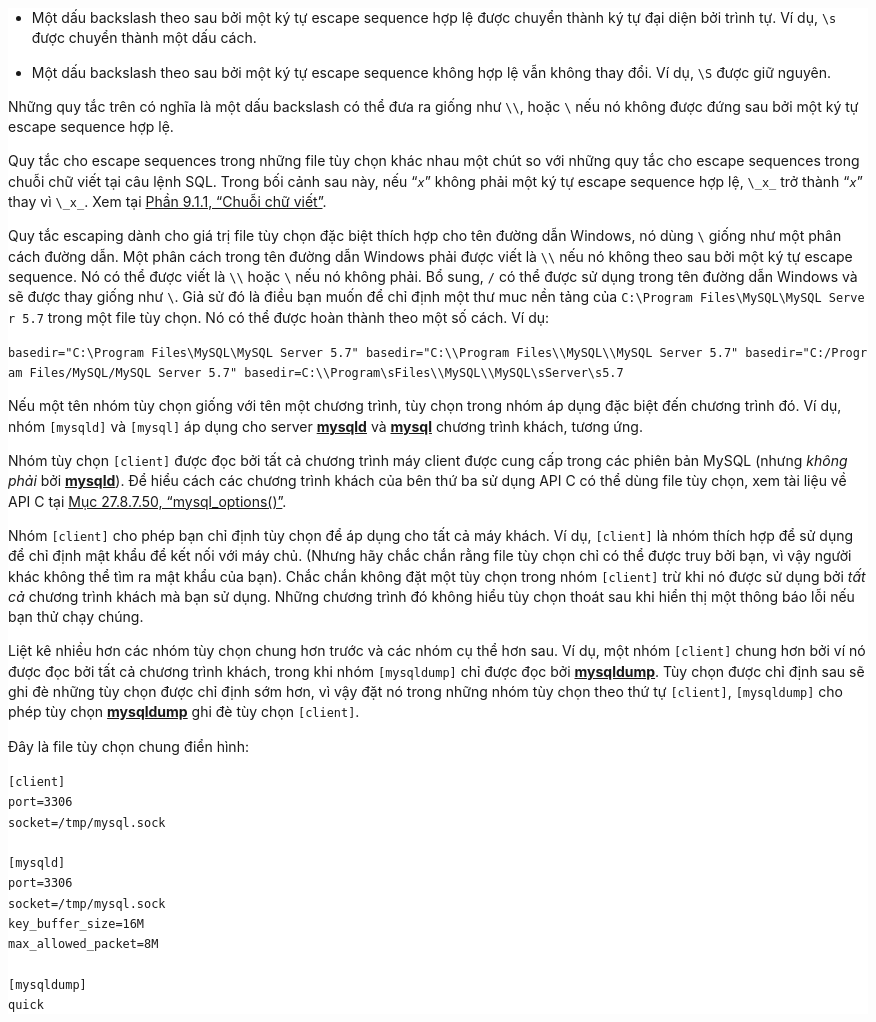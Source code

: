 *   Một dấu backslash theo sau bởi một ký tự escape sequence hợp lệ được chuyển thành ký tự đại diện bởi trình tự. Ví dụ, `\s` được chuyển thành một dấu cách.
    
*   Một dấu backslash theo sau bởi một ký tự escape sequence không hợp lệ vẫn không thay đổi. Ví dụ, `\S` được giữ nguyên. 
    

Những quy tắc trên có nghĩa là một dấu backslash có thể đưa ra giống như `\\`, hoặc `\` nếu nó không được đứng sau bởi một ký tự escape sequence hợp lệ.

Quy tắc cho escape sequences trong những file tùy chọn khác nhau một chút so với những quy tắc cho escape sequences trong chuỗi chữ viết tại câu lệnh SQL. Trong bối cảnh sau này, nếu “_`x`_” không phải một ký tự escape sequence hợp lệ, ``\_x_`` trở thành “_`x`_” thay vì ``\_x_``. Xem tại [Phần 9.1.1, “Chuỗi chữ viết”](string-literals.html "9.1.1 String Literals").

Quy tắc escaping dành cho giá trị file tùy chọn đặc biệt thích hợp cho tên đường dẫn Windows, nó dùng `\` giống như một phân cách đường dẫn. Một phân cách trong tên đường dẫn Windows phải được viết là `\\` nếu nó không theo sau bởi một ký tự escape sequence. Nó có thể được viết là `\\` hoặc `\` nếu nó không phải. Bổ sung, `/` có thể được sử dụng trong tên đường dẫn Windows và sẽ được thay giống như `\`. Giả sử đó là điều bạn muốn để chỉ định một thư muc nền tảng của `C:\Program Files\MySQL\MySQL Server 5.7` trong một file tùy chọn. Nó có thể được hoàn thành theo một số cách. Ví dụ:

 

`basedir="C:\Program Files\MySQL\MySQL Server 5.7"
basedir="C:\\Program Files\\MySQL\\MySQL Server 5.7"
basedir="C:/Program Files/MySQL/MySQL Server 5.7"
basedir=C:\\Program\sFiles\\MySQL\\MySQL\sServer\s5.7`


Nếu một tên nhóm tùy chọn giống với tên một chương trình, tùy chọn trong nhóm áp dụng đặc biệt đến chương trình đó. Ví dụ, nhóm `[mysqld]` và `[mysql]` áp dụng cho server [**mysqld**](mysqld.html "4.3.1 mysqld — The MySQL Server") và [**mysql**](mysql.html "4.5.1 mysql — The MySQL Command-Line Tool") chương trình khách, tương ứng.

Nhóm tùy chọn `[client]` được đọc bởi tất cả chương trình máy client được cung cấp trong các phiên bản MySQL (nhưng _không phải_ bởi [**mysqld**](mysqld.html "4.3.1 mysqld — The MySQL Server")). Để hiểu cách các chương trình khách của bên thứ ba sử dụng API C có thể dùng file tùy chọn, xem tài liệu về API C tại [Mục 27.8.7.50, “mysql_options()”](mysql-options.html "27.8.7.50 mysql_options()").

Nhóm `[client]` cho phép bạn chỉ định tùy chọn để áp dụng cho tất cả máy khách. Ví dụ, `[client]` là nhóm thích hợp để sử dụng để chỉ định mật khẩu để kết nối với máy chủ. (Nhưng hãy chắc chắn rằng file tùy chọn chỉ có thể được truy bởi bạn, vì vậy người khác không thể tìm ra mật khẩu của bạn). Chắc chắn không đặt một tùy chọn trong nhóm `[client]` trừ khi nó được sử dụng bởi _tất cả_ chương trình khách mà bạn sử dụng. Những chương trình đó không hiểu tùy chọn thoát sau khi hiển thị một thông báo lỗi nếu bạn thử chạy chúng.

Liệt kê nhiều hơn các nhóm tùy chọn chung hơn trước và các nhóm cụ thể hơn sau. Ví dụ, một nhóm `[client]` chung hơn bởi ví nó được đọc bởi tất cả chương trình khách, trong khi nhóm `[mysqldump]` chỉ được đọc bởi [**mysqldump**](mysqldump.html "4.5.4 mysqldump — A Database Backup Program"). Tùy chọn được chỉ định sau sẽ ghi đè những tùy chọn được chỉ định sớm hơn, vì vậy đặt nó trong những nhóm tùy chọn theo thứ tự `[client]`, `[mysqldump]` cho phép tùy chọn [**mysqldump**](mysqldump.html "4.5.4 mysqldump — A Database Backup Program") ghi đè tùy chọn `[client]`.

Đây là file tùy chọn chung điển hình:
 

```
[client]
port=3306
socket=/tmp/mysql.sock

[mysqld]
port=3306
socket=/tmp/mysql.sock
key_buffer_size=16M
max_allowed_packet=8M

[mysqldump]
quick
```
